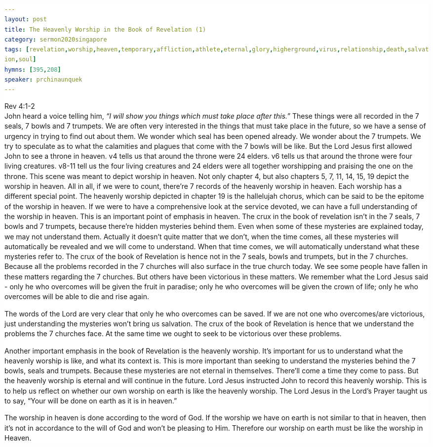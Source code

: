 ```yaml
---
layout: post
title: The Heavenly Worship in the Book of Revelation (1)
category: sermon2020singapore
tags: [revelation,worship,heaven,temporary,affliction,athlete,eternal,glory,higherground,virus,relationship,death,salvation,soul]
hymns: [395,208]
speaker: prchinaunquek
---
```

Rev 4:1-2  
John heard a voice telling him, *“I will show you things which must take place after this.”* These things were all recorded in the 7 seals, 7 bowls and 7 trumpets. We are often very interested in the things that must take place in the future, so we have a sense of urgency in trying to find out about them. We wonder which seal has been opened already. We wonder about the 7 trumpets. We try to speculate as to what the calamities and plagues that come with the 7 bowls will be like. But the Lord Jesus first allowed John to see a throne in heaven. v4 tells us that around the throne were 24 elders. v6 tells us that around the throne were four living creatures. v8-11 tell us the four living creatures and 24 elders were all together worshipping and praising the one on the throne. This scene was meant to depict worship in heaven. Not only chapter 4, but also chapters 5, 7, 11, 14, 15, 19 depict the worship in heaven. All in all, if we were to count, there’re 7 records of the heavenly worship in heaven. Each worship has a different special point. The heavenly worship depicted in chapter 19 is the hallelujah chorus, which can be said to be the epitome of the worship in heaven. If we were to have a comprehensive look at the service devoted, we can have a full understanding of the worship in heaven. This is an important point of emphasis in heaven. The crux in the book of revelation isn’t in the 7 seals, 7 bowls and 7 trumpets, because there’re hidden mysteries behind them. Even when some of these mysteries are explained today, we may not understand them. Actually it doesn’t quite matter that we don’t, when the time comes, all these mysteries will automatically be revealed and we will come to understand. When that time comes, we will automatically understand what these mysteries refer to. The crux of the book of Revelation is hence not in the 7 seals, bowls and trumpets, but in the 7 churches. Because all the problems recorded in the 7 churches will also surface in the true church today. We see some people have fallen in these matters regarding the 7 churches. But others have been victorious in these matters. We remember what the Lord Jesus said - only he who overcomes will be given the fruit in paradise; only he who overcomes will be given the crown of life; only he who overcomes will be able to die and rise again.

The words of the Lord are very clear that only he who overcomes can be saved. If we are not one who overcomes/are victorious, just understanding the mysteries won’t bring us salvation. The crux of the book of Revelation is hence that we understand the problems the 7 churches face. At the same time we ought to seek to be victorious over these problems. 

Another important emphasis in the book of Revelation is the heavenly worship. It’s important for us to understand what the heavenly worship is like, and what its context is. This is more important than seeking to understand the mysteries behind the 7 bowls, seals and trumpets. Because these mysteries are not eternal in themselves. There’ll come a time they come to pass. But the heavenly worship is eternal and will continue in the future. Lord Jesus instructed John to record this heavenly worship. This is to help us reflect on whether our own worship on earth is like the heavenly worship. The Lord Jesus in the Lord’s Prayer taught us to say, “Your will be done on earth as it is in heaven.”

The worship in heaven is done according to the word of God. If the worship we have on earth is not similar to that in heaven, then it’s not in accordance to the will of God and won’t be pleasing to Him. Therefore our worship on earth must be like the worship in Heaven. 
